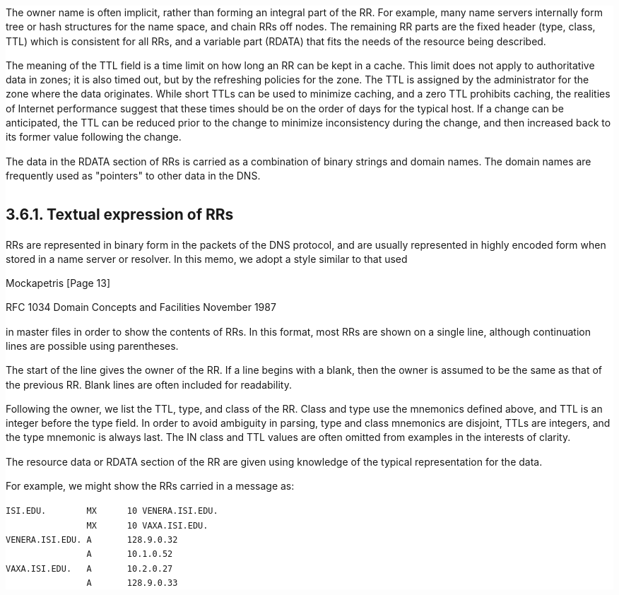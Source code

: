 The owner name is often implicit, rather than forming an integral part
of the RR.  For example, many name servers internally form tree or hash
structures for the name space, and chain RRs off nodes.  The remaining
RR parts are the fixed header (type, class, TTL) which is consistent for
all RRs, and a variable part (RDATA) that fits the needs of the resource
being described.

The meaning of the TTL field is a time limit on how long an RR can be
kept in a cache.  This limit does not apply to authoritative data in
zones; it is also timed out, but by the refreshing policies for the
zone.  The TTL is assigned by the administrator for the zone where the
data originates.  While short TTLs can be used to minimize caching, and
a zero TTL prohibits caching, the realities of Internet performance
suggest that these times should be on the order of days for the typical
host.  If a change can be anticipated, the TTL can be reduced prior to
the change to minimize inconsistency during the change, and then
increased back to its former value following the change.

The data in the RDATA section of RRs is carried as a combination of
binary strings and domain names.  The domain names are frequently used
as "pointers" to other data in the DNS.

## 3.6.1. Textual expression of RRs

RRs are represented in binary form in the packets of the DNS protocol,
and are usually represented in highly encoded form when stored in a name
server or resolver.  In this memo, we adopt a style similar to that used



Mockapetris                                                    [Page 13]

RFC 1034             Domain Concepts and Facilities        November 1987


in master files in order to show the contents of RRs.  In this format,
most RRs are shown on a single line, although continuation lines are
possible using parentheses.

The start of the line gives the owner of the RR.  If a line begins with
a blank, then the owner is assumed to be the same as that of the
previous RR.  Blank lines are often included for readability.

Following the owner, we list the TTL, type, and class of the RR.  Class
and type use the mnemonics defined above, and TTL is an integer before
the type field.  In order to avoid ambiguity in parsing, type and class
mnemonics are disjoint, TTLs are integers, and the type mnemonic is
always last. The IN class and TTL values are often omitted from examples
in the interests of clarity.

The resource data or RDATA section of the RR are given using knowledge
of the typical representation for the data.

For example, we might show the RRs carried in a message as:

    ISI.EDU.        MX      10 VENERA.ISI.EDU.
                    MX      10 VAXA.ISI.EDU.
    VENERA.ISI.EDU. A       128.9.0.32
                    A       10.1.0.52
    VAXA.ISI.EDU.   A       10.2.0.27
                    A       128.9.0.33
